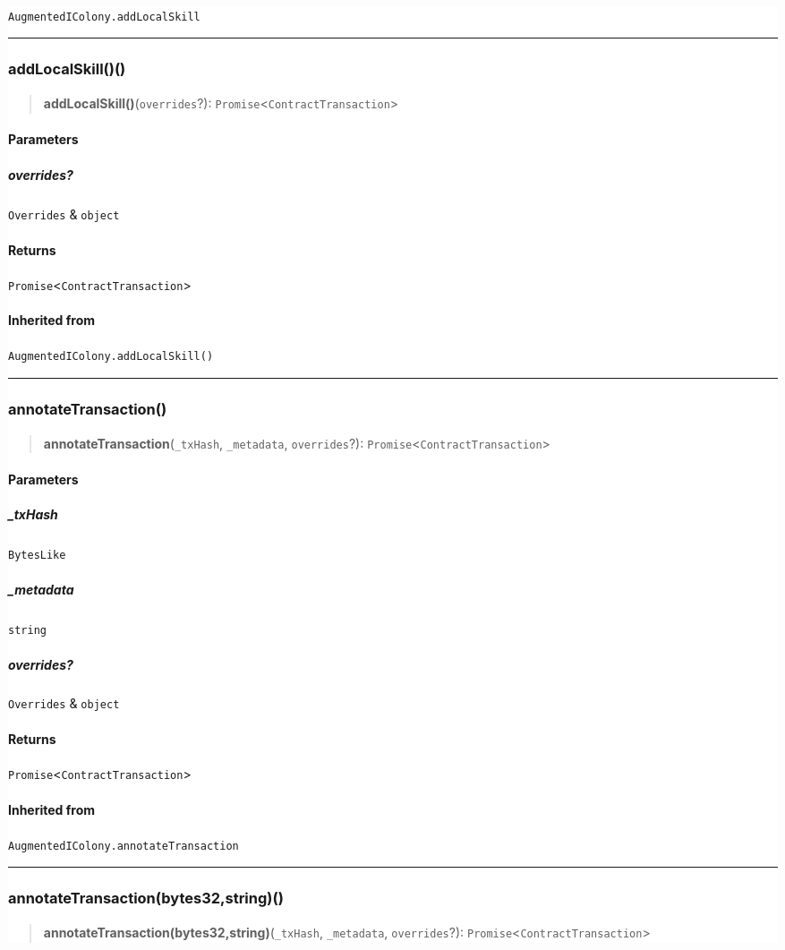 `AugmentedIColony.addLocalSkill`

***

### addLocalSkill()()

> **addLocalSkill()**(`overrides`?): `Promise`\<`ContractTransaction`\>

#### Parameters

##### overrides?

`Overrides` & `object`

#### Returns

`Promise`\<`ContractTransaction`\>

#### Inherited from

`AugmentedIColony.addLocalSkill()`

***

### annotateTransaction()

> **annotateTransaction**(`_txHash`, `_metadata`, `overrides`?): `Promise`\<`ContractTransaction`\>

#### Parameters

##### \_txHash

`BytesLike`

##### \_metadata

`string`

##### overrides?

`Overrides` & `object`

#### Returns

`Promise`\<`ContractTransaction`\>

#### Inherited from

`AugmentedIColony.annotateTransaction`

***

### annotateTransaction(bytes32,string)()

> **annotateTransaction(bytes32,string)**(`_txHash`, `_metadata`, `overrides`?): `Promise`\<`ContractTransaction`\>
